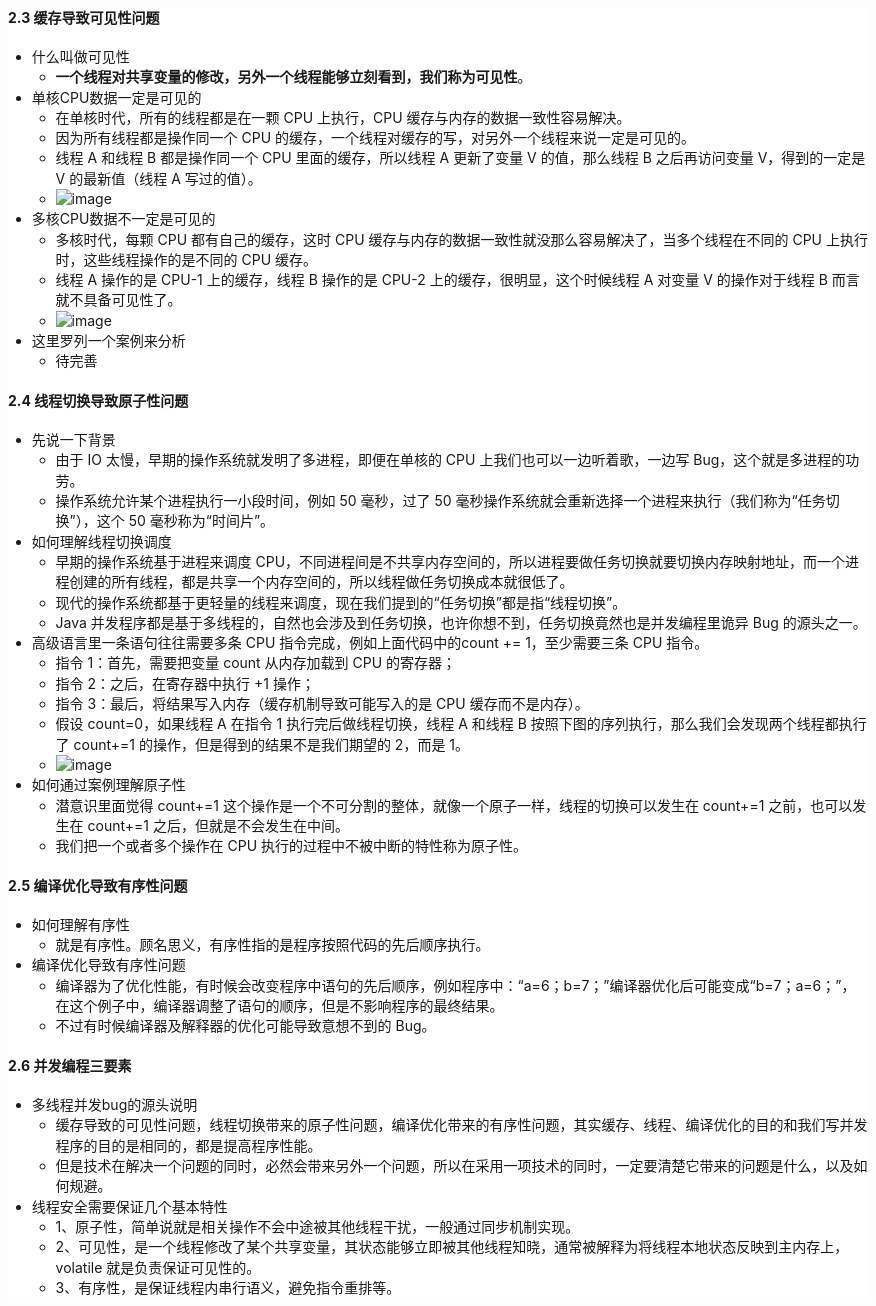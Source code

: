 #### 2.3 缓存导致可见性问题
- 什么叫做可见性
    - **一个线程对共享变量的修改，另外一个线程能够立刻看到，我们称为可见性**。
- 单核CPU数据一定是可见的
    - 在单核时代，所有的线程都是在一颗 CPU 上执行，CPU 缓存与内存的数据一致性容易解决。
    - 因为所有线程都是操作同一个 CPU 的缓存，一个线程对缓存的写，对另外一个线程来说一定是可见的。
    - 线程 A 和线程 B 都是操作同一个 CPU 里面的缓存，所以线程 A 更新了变量 V 的值，那么线程 B 之后再访问变量 V，得到的一定是 V 的最新值（线程 A 写过的值）。
    - ![image](https://img-blog.csdnimg.cn/direct/fccf5a48a276419f9797fc22d7b5708d.png)
- 多核CPU数据不一定是可见的
    - 多核时代，每颗 CPU 都有自己的缓存，这时 CPU 缓存与内存的数据一致性就没那么容易解决了，当多个线程在不同的 CPU 上执行时，这些线程操作的是不同的 CPU 缓存。
    - 线程 A 操作的是 CPU-1 上的缓存，线程 B 操作的是 CPU-2 上的缓存，很明显，这个时候线程 A 对变量 V 的操作对于线程 B 而言就不具备可见性了。
    - ![image](https://img-blog.csdnimg.cn/direct/122591b1198d4aefa67457083b0ab16d.png)
- 这里罗列一个案例来分析
    - 待完善



#### 2.4 线程切换导致原子性问题
- 先说一下背景
    - 由于 IO 太慢，早期的操作系统就发明了多进程，即便在单核的 CPU 上我们也可以一边听着歌，一边写 Bug，这个就是多进程的功劳。
    - 操作系统允许某个进程执行一小段时间，例如 50 毫秒，过了 50 毫秒操作系统就会重新选择一个进程来执行（我们称为“任务切换”），这个 50 毫秒称为“时间片”。
- 如何理解线程切换调度
    - 早期的操作系统基于进程来调度 CPU，不同进程间是不共享内存空间的，所以进程要做任务切换就要切换内存映射地址，而一个进程创建的所有线程，都是共享一个内存空间的，所以线程做任务切换成本就很低了。
    - 现代的操作系统都基于更轻量的线程来调度，现在我们提到的“任务切换”都是指“线程切换”。
    - Java 并发程序都是基于多线程的，自然也会涉及到任务切换，也许你想不到，任务切换竟然也是并发编程里诡异 Bug 的源头之一。
- 高级语言里一条语句往往需要多条 CPU 指令完成，例如上面代码中的count += 1，至少需要三条 CPU 指令。
    - 指令 1：首先，需要把变量 count 从内存加载到 CPU 的寄存器；
    - 指令 2：之后，在寄存器中执行 +1 操作；
    - 指令 3：最后，将结果写入内存（缓存机制导致可能写入的是 CPU 缓存而不是内存）。
    - 假设 count=0，如果线程 A 在指令 1 执行完后做线程切换，线程 A 和线程 B 按照下图的序列执行，那么我们会发现两个线程都执行了 count+=1 的操作，但是得到的结果不是我们期望的 2，而是 1。
    - ![image](https://img-blog.csdnimg.cn/direct/d5710706450b47a48b2536de533208d1.png)
- 如何通过案例理解原子性
    - 潜意识里面觉得 count+=1 这个操作是一个不可分割的整体，就像一个原子一样，线程的切换可以发生在 count+=1 之前，也可以发生在 count+=1 之后，但就是不会发生在中间。
    - 我们把一个或者多个操作在 CPU 执行的过程中不被中断的特性称为原子性。



#### 2.5 编译优化导致有序性问题
- 如何理解有序性
    - 就是有序性。顾名思义，有序性指的是程序按照代码的先后顺序执行。
- 编译优化导致有序性问题
    - 编译器为了优化性能，有时候会改变程序中语句的先后顺序，例如程序中：“a=6；b=7；”编译器优化后可能变成“b=7；a=6；”，在这个例子中，编译器调整了语句的顺序，但是不影响程序的最终结果。
    - 不过有时候编译器及解释器的优化可能导致意想不到的 Bug。




#### 2.6 并发编程三要素
- 多线程并发bug的源头说明
    - 缓存导致的可见性问题，线程切换带来的原子性问题，编译优化带来的有序性问题，其实缓存、线程、编译优化的目的和我们写并发程序的目的是相同的，都是提高程序性能。
    - 但是技术在解决一个问题的同时，必然会带来另外一个问题，所以在采用一项技术的同时，一定要清楚它带来的问题是什么，以及如何规避。
- 线程安全需要保证几个基本特性
    - 1、原子性，简单说就是相关操作不会中途被其他线程干扰，一般通过同步机制实现。
    - 2、可见性，是一个线程修改了某个共享变量，其状态能够立即被其他线程知晓，通常被解释为将线程本地状态反映到主内存上，volatile 就是负责保证可见性的。
    - 3、有序性，是保证线程内串行语义，避免指令重排等。
